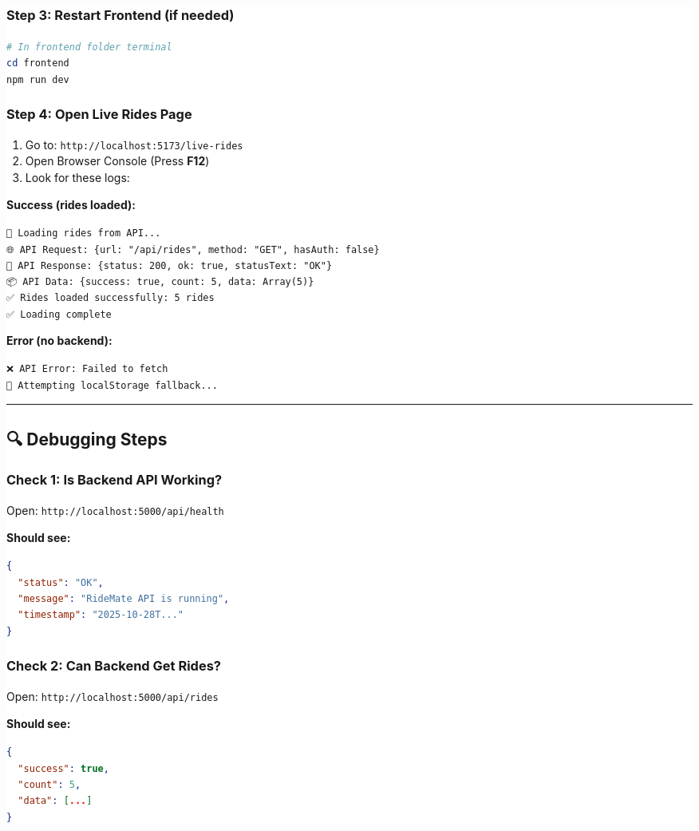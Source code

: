 ### **Step 3: Restart Frontend (if needed)**

```powershell
# In frontend folder terminal
cd frontend
npm run dev
```

### **Step 4: Open Live Rides Page**

1. Go to: `http://localhost:5173/live-rides`
2. Open Browser Console (Press **F12**)
3. Look for these logs:

**Success (rides loaded):**
```
🔄 Loading rides from API...
🌐 API Request: {url: "/api/rides", method: "GET", hasAuth: false}
📡 API Response: {status: 200, ok: true, statusText: "OK"}
📦 API Data: {success: true, count: 5, data: Array(5)}
✅ Rides loaded successfully: 5 rides
✅ Loading complete
```

**Error (no backend):**
```
❌ API Error: Failed to fetch
🔄 Attempting localStorage fallback...
```

---

## 🔍 Debugging Steps

### **Check 1: Is Backend API Working?**

Open: `http://localhost:5000/api/health`

**Should see:**
```json
{
  "status": "OK",
  "message": "RideMate API is running",
  "timestamp": "2025-10-28T..."
}
```

### **Check 2: Can Backend Get Rides?**

Open: `http://localhost:5000/api/rides`

**Should see:**
```json
{
  "success": true,
  "count": 5,
  "data": [...]
}
```
